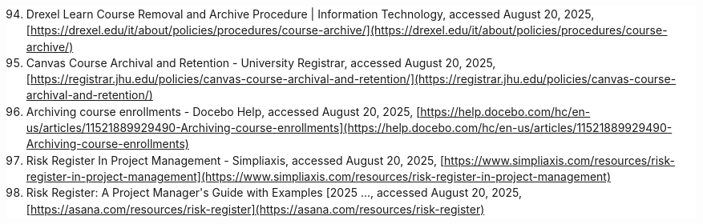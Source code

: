94. Drexel Learn Course Removal and Archive Procedure | Information Technology, accessed August 20, 2025, [https://drexel.edu/it/about/policies/procedures/course-archive/](https://drexel.edu/it/about/policies/procedures/course-archive/)  
95. Canvas Course Archival and Retention \- University Registrar, accessed August 20, 2025, [https://registrar.jhu.edu/policies/canvas-course-archival-and-retention/](https://registrar.jhu.edu/policies/canvas-course-archival-and-retention/)  
96. Archiving course enrollments \- Docebo Help, accessed August 20, 2025, [https://help.docebo.com/hc/en-us/articles/11521889929490-Archiving-course-enrollments](https://help.docebo.com/hc/en-us/articles/11521889929490-Archiving-course-enrollments)  
97. Risk Register In Project Management \- Simpliaxis, accessed August 20, 2025, [https://www.simpliaxis.com/resources/risk-register-in-project-management](https://www.simpliaxis.com/resources/risk-register-in-project-management)  
98. Risk Register: A Project Manager's Guide with Examples \[2025 ..., accessed August 20, 2025, [https://asana.com/resources/risk-register](https://asana.com/resources/risk-register)